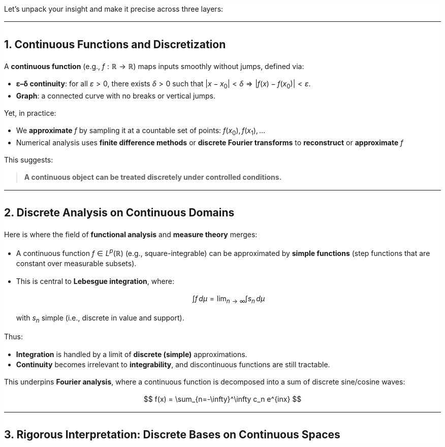 Let’s unpack your insight and make it precise across three layers:

---

## 1. **Continuous Functions and Discretization**

A **continuous function** (e.g., $f : \mathbb{R} \to \mathbb{R}$) maps inputs smoothly without jumps, defined via:

* **ε–δ continuity**: for all $\varepsilon > 0$, there exists $\delta > 0$ such that $|x - x_0| < \delta \Rightarrow |f(x) - f(x_0)| < \varepsilon$.
* **Graph**: a connected curve with no breaks or vertical jumps.

Yet, in practice:

* We **approximate** $f$ by sampling it at a countable set of points: $f(x_0), f(x_1), \dots$
* Numerical analysis uses **finite difference methods** or **discrete Fourier transforms** to **reconstruct** or **approximate** $f$

This suggests:

> **A continuous object can be treated discretely under controlled conditions.**

---

## 2. **Discrete Analysis on Continuous Domains**

Here is where the field of **functional analysis** and **measure theory** merges:

* A continuous function $f \in L^p(\mathbb{R})$ (e.g., square-integrable) can be approximated by **simple functions** (step functions that are constant over measurable subsets).
* This is central to **Lebesgue integration**, where:

  $$
  \int f \, d\mu = \lim_{n \to \infty} \int s_n \, d\mu
  $$

  with $s_n$ simple (i.e., discrete in value and support).

Thus:

* **Integration** is handled by a limit of **discrete (simple)** approximations.
* **Continuity** becomes irrelevant to **integrability**, and discontinuous functions are still tractable.

This underpins **Fourier analysis**, where a continuous function is decomposed into a sum of discrete sine/cosine waves:

$$
f(x) = \sum_{n=-\infty}^\infty c_n e^{inx}
$$

---

## 3. **Rigorous Interpretation: Discrete Bases on Continuous Spaces**
